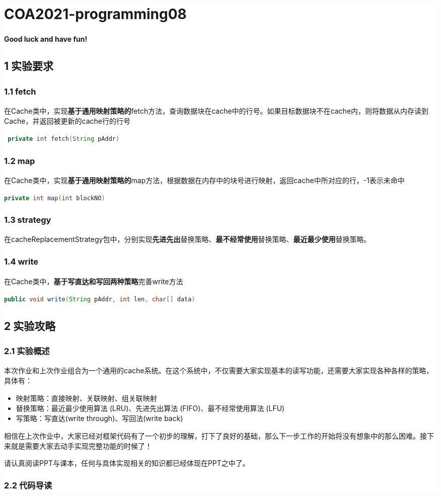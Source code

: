 # COA2021-programming08



**Good luck and have fun!**




## 1 实验要求

### 1.1 fetch

在Cache类中，实现**基于通用映射策略的**fetch方法，查询数据块在cache中的行号。如果目标数据块不在cache内，则将数据从内存读到Cache，并返回被更新的cache行的行号

``` java
 private int fetch(String pAddr)
```

### 1.2 map

在Cache类中，实现**基于通用映射策略的**map方法，根据数据在内存中的块号进行映射，返回cache中所对应的行，-1表示未命中

```java
private int map(int blockNO)
```

### 1.3 strategy

在cacheReplacementStrategy包中，分别实现**先进先出**替换策略、**最不经常使用**替换策略、**最近最少使用**替换策略。

### 1.4 write

在Cache类中，**基于写直达和写回两种策略**完善write方法

```java
public void write(String pAddr, int len, char[] data)
```



## 2 实验攻略

### 2.1 实验概述

本次作业和上次作业组合为一个通用的cache系统。在这个系统中，不仅需要大家实现基本的读写功能，还需要大家实现各种各样的策略，具体有：

- 映射策略：直接映射、关联映射、组关联映射
- 替换策略：最近最少使用算法 (LRU)、先进先出算法 (FIFO)、最不经常使用算法 (LFU)
- 写策略：写直达(write through)、写回法(write back)

相信在上次作业中，大家已经对框架代码有了一个初步的理解，打下了良好的基础，那么下一步工作的开始将没有想象中的那么困难。接下来就是需要大家去动手实现完整功能的时候了！

请认真阅读PPT与课本，任何与具体实现相关的知识都已经体现在PPT之中了。



### 2.2 代码导读

